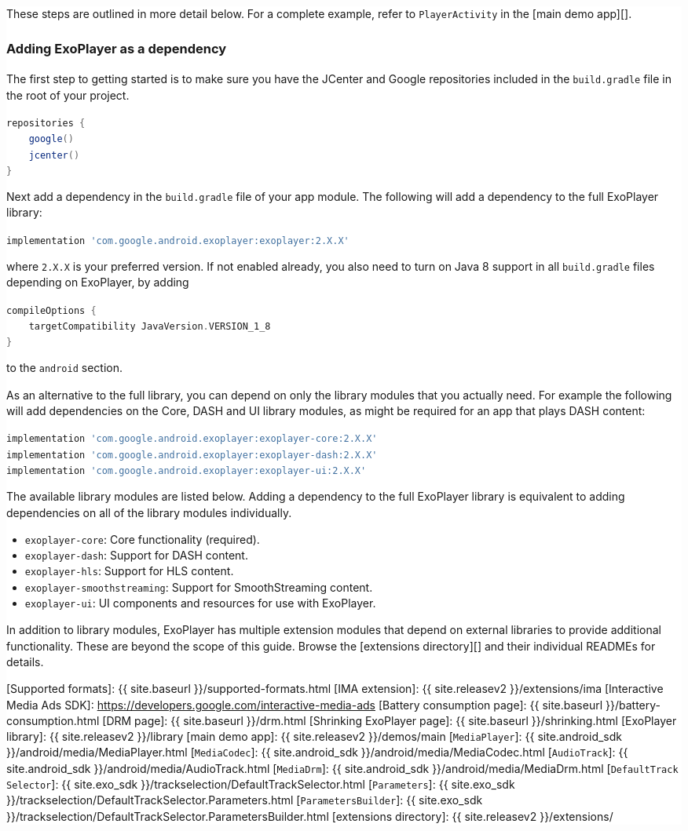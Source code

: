 These steps are outlined in more detail below. For a complete example, refer to
`PlayerActivity` in the [main demo app][].

### Adding ExoPlayer as a dependency ###

The first step to getting started is to make sure you have the JCenter and
Google repositories included in the `build.gradle` file in the root of your
project.

```gradle
repositories {
    google()
    jcenter()
}
```

Next add a dependency in the `build.gradle` file of your app module. The
following will add a dependency to the full ExoPlayer library:

```gradle
implementation 'com.google.android.exoplayer:exoplayer:2.X.X'
```

where `2.X.X` is your preferred version. If not enabled already, you also need
to turn on Java 8 support in all `build.gradle` files depending on ExoPlayer, by
adding 

```gradle
compileOptions {
    targetCompatibility JavaVersion.VERSION_1_8
}
```

to the `android` section.

As an alternative to the full library, you can depend on only the library
modules that you actually need. For example the following will add dependencies
on the Core, DASH and UI library modules, as might be required for an app that
plays DASH content:

```gradle
implementation 'com.google.android.exoplayer:exoplayer-core:2.X.X'
implementation 'com.google.android.exoplayer:exoplayer-dash:2.X.X'
implementation 'com.google.android.exoplayer:exoplayer-ui:2.X.X'
```

The available library modules are listed below. Adding a dependency to the full
ExoPlayer library is equivalent to adding dependencies on all of the library
modules individually.

* `exoplayer-core`: Core functionality (required).
* `exoplayer-dash`: Support for DASH content.
* `exoplayer-hls`: Support for HLS content.
* `exoplayer-smoothstreaming`: Support for SmoothStreaming content.
* `exoplayer-ui`: UI components and resources for use with ExoPlayer.

In addition to library modules, ExoPlayer has multiple extension modules that
depend on external libraries to provide additional functionality. These are
beyond the scope of this guide. Browse the [extensions directory][] and their
individual READMEs for details.


[Supported formats]: {{ site.baseurl }}/supported-formats.html
[IMA extension]: {{ site.releasev2 }}/extensions/ima
[Interactive Media Ads SDK]: https://developers.google.com/interactive-media-ads
[Battery consumption page]: {{ site.baseurl }}/battery-consumption.html
[DRM page]: {{ site.baseurl }}/drm.html
[Shrinking ExoPlayer page]: {{ site.baseurl }}/shrinking.html
[ExoPlayer library]: {{ site.releasev2 }}/library
[main demo app]: {{ site.releasev2 }}/demos/main
[`MediaPlayer`]: {{ site.android_sdk }}/android/media/MediaPlayer.html
[`MediaCodec`]: {{ site.android_sdk }}/android/media/MediaCodec.html
[`AudioTrack`]: {{ site.android_sdk }}/android/media/AudioTrack.html
[`MediaDrm`]: {{ site.android_sdk }}/android/media/MediaDrm.html
[`DefaultTrackSelector`]: {{ site.exo_sdk }}/trackselection/DefaultTrackSelector.html
[`Parameters`]: {{ site.exo_sdk }}/trackselection/DefaultTrackSelector.Parameters.html
[`ParametersBuilder`]: {{ site.exo_sdk }}/trackselection/DefaultTrackSelector.ParametersBuilder.html
[extensions directory]: {{ site.releasev2 }}/extensions/